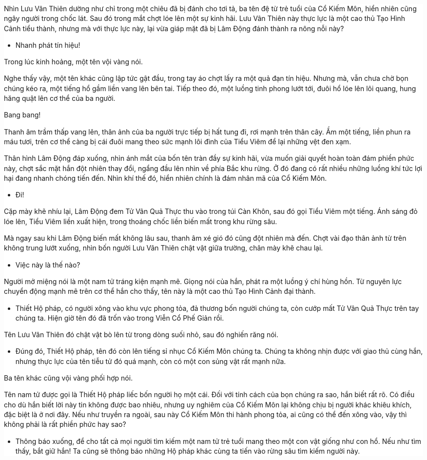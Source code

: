 Nhìn Lưu Vân Thiên dường như chỉ trong một chiêu đã bị đánh cho tơi tả, ba tên đệ từ trẻ tuổi của Cổ Kiếm Môn, hiển nhiên cũng ngây người trong chốc lát. Sau đó trong mắt chợt lóe lên một sự kinh hãi. Lưu Vân Thiên này thực lực là một cao thủ Tạo Hình Cảnh tiểu thành, nhưng mà với thực lực này, lại vừa giáp mặt đã bị Lâm Động đánh thành ra nông nỗi này?

- Nhanh phát tín hiệu!

Trong lúc kinh hoảng, một tên vội vàng nói.

Nghe thấy vậy, một tên khác cũng lập tức gật đầu, trong tay áo chợt lấy ra một quả đạn tín hiệu. Nhưng mà, vẫn chưa chờ bọn chúng kéo ra, một tiếng hổ gầm liền vang lên bên tai. Tiếp theo đó, một luồng tinh phong lướt tới, đuôi hổ lóe lên lôi quang, hung hăng quật lên cơ thể của ba người.

Bang bang!

Thanh âm trầm thấp vang lên, thân ảnh của ba người trực tiếp bị hất tung đi, rơi mạnh trên thân cây. Ầm một tiếng, liền phun ra máu tươi, trên cơ thể càng bị cái đuôi mang theo sức mạnh lôi đình của Tiểu Viêm để lại những vệt đen xạm.

Thân hình Lâm Động đáp xuống, nhìn ánh mắt của bốn tên tràn đầy sự kinh hãi, vừa muốn giải quyết hoàn toàn đám phiền phức này, chợt sắc mặt hắn đột nhiên thay đổi, ngẩng đầu lên nhìn về phía Bắc khu rừng. Ở đó đang có rất nhiều những luồng khí tức lợi hại đang nhanh chóng tiến đến. Nhìn khí thế đó, hiển nhiên chính là đám nhân mã của Cổ Kiếm Môn.

- Đi!

Cặp mày khẽ nhíu lại, Lâm Động đem Tử Vân Quả Thực thu vào trong túi Càn Khôn, sau đó gọi Tiểu Viêm một tiếng. Ánh sáng đỏ lóe lên, Tiểu Viêm liền xuất hiện, trong thoáng chốc liền biến mất trong khu rừng sâu.

Mà ngay sau khi Lâm Động biến mất không lâu sau, thanh âm xé gió đó cũng đột nhiên mà đến. Chợt vài đạo thân ảnh từ trên không trung lướt xuống, nhìn bốn người Lưu Vân Thiên chật vật giữa trường, chân mày khẽ chau lại.

- Việc này là thế nào?

Người mở miệng nói là một nam tử tráng kiện mạnh mẽ. Giọng nói của hắn, phát ra một luồng ý chí hùng hồn. Từ nguyên lực chuyển động mạnh mẽ trên cơ thể hắn cho thấy, tên này là một cao thủ Tạo Hình Cảnh đại thành.

- Thiết Hộ pháp, có người xông vào khu vực phong tỏa, đả thương bốn người chúng ta, còn cướp mất Tử Vân Quả Thực trên tay chúng ta. Hiện giờ tên đó đã trốn vào trong Viễn Cổ Phế Giản rồi.

Tên Lưu Vân Thiên đó chật vật bò lên từ trong dòng suối nhỏ, sau đó nghiến răng nói.

- Đúng đó, Thiết Hộ pháp, tên đó còn lên tiếng sỉ nhục Cổ Kiếm Môn chúng ta. Chúng ta không nhịn được với giao thủ cùng hắn, nhưng thực lực của tên tiễu tử đó quá mạnh, còn có một con sủng vật rất mạnh nữa.

Ba tên khác cũng vội vàng phối hợp nói.

Tên nam tử được gọi là Thiết Hộ pháp liếc bốn người họ một cái. Đối với tính cách của bọn chúng ra sao, hắn biết rất rõ. Có điều cho dù hắn biết lời này tin không được bao nhiêu, nhưng uy nghiêm của Cổ Kiếm Môn lại không chịu bị người khác khiêu khích, đặc biệt là ở nơi đây. Nếu như truyền ra ngoài, sau này Cổ Kiếm Môn thi hành phong tỏa, ai cũng có thể đến xông vào, vậy thì không phải là rất phiền phức hay sao?

- Thông báo xuống, để cho tất cả mọi người tìm kiếm một nam tử trẻ tuổi mang theo một con vật giống như con hổ. Nếu như tìm thấy, bắt giữ hắn! Ta cũng sẽ thông báo những Hộ pháp khác cùng ta tiến vào rừng sâu tìm kiếm người này.
